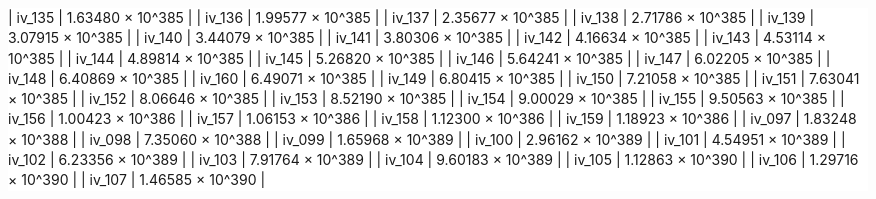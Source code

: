 | iv_135 | 1.63480 × 10^385 |
| iv_136 | 1.99577 × 10^385 |
| iv_137 | 2.35677 × 10^385 |
| iv_138 | 2.71786 × 10^385 |
| iv_139 | 3.07915 × 10^385 |
| iv_140 | 3.44079 × 10^385 |
| iv_141 | 3.80306 × 10^385 |
| iv_142 | 4.16634 × 10^385 |
| iv_143 | 4.53114 × 10^385 |
| iv_144 | 4.89814 × 10^385 |
| iv_145 | 5.26820 × 10^385 |
| iv_146 | 5.64241 × 10^385 |
| iv_147 | 6.02205 × 10^385 |
| iv_148 | 6.40869 × 10^385 |
| iv_160 | 6.49071 × 10^385 |
| iv_149 | 6.80415 × 10^385 |
| iv_150 | 7.21058 × 10^385 |
| iv_151 | 7.63041 × 10^385 |
| iv_152 | 8.06646 × 10^385 |
| iv_153 | 8.52190 × 10^385 |
| iv_154 | 9.00029 × 10^385 |
| iv_155 | 9.50563 × 10^385 |
| iv_156 | 1.00423 × 10^386 |
| iv_157 | 1.06153 × 10^386 |
| iv_158 | 1.12300 × 10^386 |
| iv_159 | 1.18923 × 10^386 |
| iv_097 | 1.83248 × 10^388 |
| iv_098 | 7.35060 × 10^388 |
| iv_099 | 1.65968 × 10^389 |
| iv_100 | 2.96162 × 10^389 |
| iv_101 | 4.54951 × 10^389 |
| iv_102 | 6.23356 × 10^389 |
| iv_103 | 7.91764 × 10^389 |
| iv_104 | 9.60183 × 10^389 |
| iv_105 | 1.12863 × 10^390 |
| iv_106 | 1.29716 × 10^390 |
| iv_107 | 1.46585 × 10^390 |